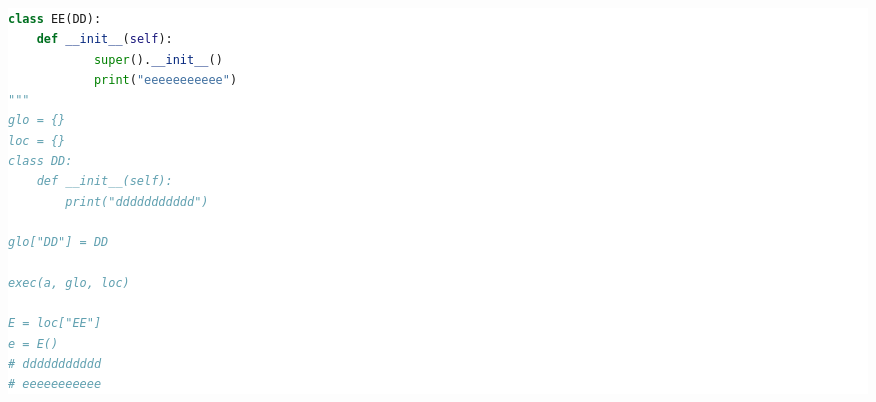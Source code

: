 ```py
class EE(DD):
    def __init__(self):
            super().__init__()
            print("eeeeeeeeeee")
"""
glo = {}
loc = {}
class DD:
    def __init__(self):
        print("ddddddddddd")

glo["DD"] = DD

exec(a, glo, loc)

E = loc["EE"]
e = E()
# ddddddddddd
# eeeeeeeeeee
```